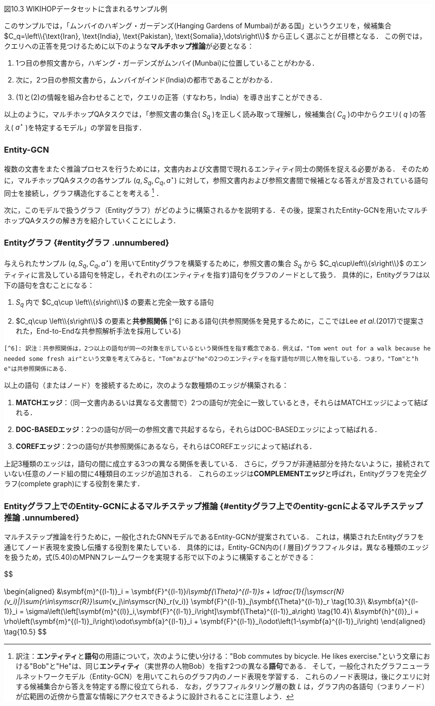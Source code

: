 <figcaption>図10.3 WIKIHOPデータセットに含まれるサンプル例</figcaption>

</figure>

このサンプルでは，「ムンバイのハギング・ガーデンズ(Hanging Gardens of Mumbai)がある国」というクエリを，候補集合 $C_q=\left\\{\text{Iran}, \text{India}, \text{Pakistan}, \text{Somalia},\dots\right\\}$ から正しく選ぶことが目標となる． この例では，クエリへの正答を見つけるために以下のような**マルチホップ推論**が必要となる：

1.  1つ目の参照文書から，ハギング・ガーデンズがムンバイ(Munbai)に位置していることがわかる．

2.  次に，2つ目の参照文書から，ムンバイがインド(India)の都市であることがわかる．

3.  (1)と(2)の情報を組み合わせることで，クエリの正答（すなわち，India）を導き出すことができる．

以上のように，マルチホップQAタスクでは，「参照文書の集合( $S_q$ )を正しく読み取って理解し，候補集合( $C_q$ )の中からクエリ( $q$ )の答え( $a^{\star}$ )を特定するモデル」の学習を目指す．

### Entity-GCN

複数の文書をまたぐ推論プロセスを行うためには，文書内および文書間で現れるエンティティ同士の関係を捉える必要がある． そのために，マルチホップQAタスクの各サンプル $(q,S_q,C_q,a^{\star})$ に対して，参照文書内および参照文書間で候補となる答えが言及されている語句同士を接続し，グラフ構造化することを考える [^5] ．


次に，このモデルで扱うグラフ（Entityグラフ）がどのように構築されるかを説明する．その後，提案されたEntity-GCNを用いたマルチホップQAタスクの解き方を紹介していくことにしよう．

### Entityグラフ {#entityグラフ .unnumbered}

与えられたサンプル $(q,S_q,C_q,a^{\star})$ を用いてEntityグラフを構築するために，参照文書の集合 $S_q$ から $C_q\cup\left\\{s\right\\}$ のエンティティに言及している語句を特定し，それぞれの(エンティティを指す)語句をグラフのノードとして扱う． 具体的に，Entityグラフは以下の語句を含むことになる：

1.   $S_q$ 内で $C_q\cup \left\\{s\right\\}$ の要素と完全一致する語句

2.   $C_q\cup \left\\{s\right\\}$ の要素と**共参照関係** [^6] にある語句(共参照関係を発見するために，ここではLee *et al*.(2017)で提案された，End-to-Endな共参照解析手法を採用している)

    [^6]: 訳注：共参照関係は，2つ以上の語句が同一の対象を示しているという関係性を指す概念である．例えば，"Tom went out for a walk because he needed some fresh air"という文章を考えてみると，"Tom"および"he"の2つのエンティティを指す語句が同じ人物を指している．つまり，"Tom"と"he"は共参照関係にある．

以上の語句（またはノード）を接続するために，次のような数種類のエッジが構築される：

1.  **MATCHエッジ**：（同一文書内あるいは異なる文書間で）2つの語句が完全に一致しているとき，それらはMATCHエッジによって結ばれる．

2.  **DOC-BASEDエッジ**：2つの語句が同一の参照文書で共起するなら，それらはDOC-BASEDエッジによって結ばれる．

3.  **COREFエッジ**：2つの語句が共参照関係にあるなら，それらはCOREFエッジによって結ばれる．

上記3種類のエッジは，語句の間に成立する3つの異なる関係を表している． さらに，グラフが非連結部分を持たないように，接続されていない任意のノード組の間に4種類目のエッジが追加される． これらのエッジは**COMPLEMENTエッジ**と呼ばれ，Entityグラフを完全グラフ(complete graph)にする役割を果たす．

### Entityグラフ上でのEntity-GCNによるマルチステップ推論 {#entityグラフ上でのentity-gcnによるマルチステップ推論 .unnumbered}

マルチステップ推論を行うために，一般化されたGNNモデルであるEntity-GCNが提案されている． これは，構築されたEntityグラフを通じてノード表現を変換し伝播する役割を果たしている． 具体的には，Entity-GCN内の( $l$ 層目)グラフフィルタは，異なる種類のエッジを扱うため，式(5.40)のMPNNフレームワークを実現する形で以下のように構築することができる：

 

$$

\begin{aligned}
&\symbf{m}^{(l-1)}_i = \symbf{F}^{(l-1)}_i\symbf{\Theta}^{(l-1)}_s + \dfrac{1}{\|\symscr{N}(v_i)\|}\sum_{r\in\symscr{R}}\sum_{v_j\in\symscr{N}_r(v_i)} \symbf{F}^{(l-1)}_j\symbf{\Theta}^{(l-1)}_r
\tag{10.3}\\
&\symbf{a}^{(l-1)}_i = \sigma\left(\left[\symbf{m}^{(l)}_i,\symbf{F}^{(l-1)}_i\right]\symbf{\Theta}^{(l-1)}_a\right)
\tag{10.4}\\
&\symbf{h}^{(l)}_i = \rho\left(\symbf{m}^{(l-1)}_i\right)\odot\symbf{a}^{(l-1)}_i + \symbf{F}^{(l-1)}_i\odot\left(1-\symbf{a}^{(l-1)}_i\right)
\end{aligned}
\tag{10.5}
$$


[^5]: 訳注：**エンティティ**と**語句**の用語について，次のように使い分ける："Bob commutes by bicycle. He likes exercise."という文章における"Bob"と"He"は、同じ**エンティティ**（実世界の人物Bob）を指す2つの異なる**語句**である． そして，一般化されたグラフニューラルネットワークモデル（Entity-GCN）を用いてこれらのグラフ内のノード表現を学習する． これらのノード表現は，後にクエリに対する候補集合から答えを特定する際に役立てられる． なお，グラフフィルタリング層の数 $L$ は，グラフ内の各語句（つまりノード）が広範囲の近傍から豊富な情報にアクセスできるように設計されることに注意しよう．
